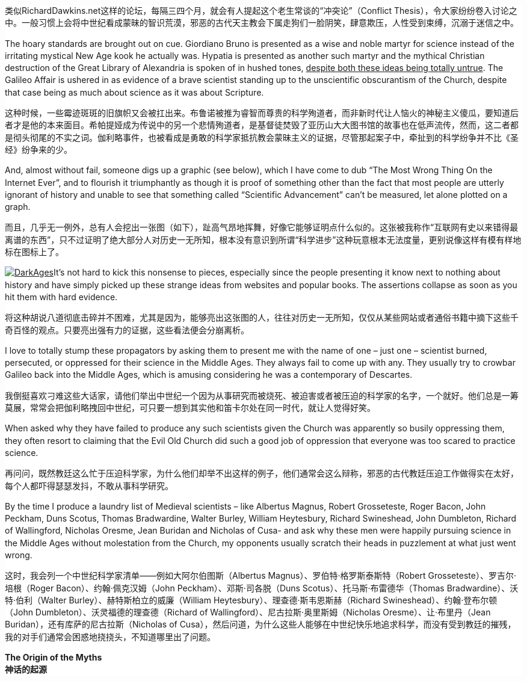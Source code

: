 类似RichardDawkins.net这样的论坛，每隔三四个月，就会有人提起这个老生常谈的“冲突论”（Conflict Thesis），令大家纷纷卷入讨论之中。一般习惯上会将中世纪看成蒙昧的智识荒漠，邪恶的古代天主教会下属走狗们一脸阴笑，肆意欺压，人性受到束缚，沉溺于迷信之中。

The hoary standards are brought out on cue. Giordiano Bruno is presented as a wise and noble martyr for science instead of the irritating mystical New Age kook he actually was. Hypatia is presented as another such martyr and the mythical Christian destruction of the Great Library of Alexandria is spoken of in hushed tones, [despite both these ideas being totally untrue](http://armariummagnus.blogspot.com/2009/05/agora-and-hypatia-hollywood-strikes.html). The Galileo Affair is ushered in as evidence of a brave scientist standing up to the unscientific obscurantism of the Church, despite that case being as much about science as it was about Scripture.

这种时候，一些霉迹斑斑的旧旗帜又会被扛出来。布鲁诺被推为睿智而尊贵的科学殉道者，而非新时代让人恼火的神秘主义傻瓜，要知道后者才是他的本来面目。希帕提娅成为传说中的另一个悲情殉道者，是基督徒焚毁了亚历山大大图书馆的故事也在低声流传，然而，这二者都是彻头彻尾的不实之词。伽利略事件，也被看成是勇敢的科学家抵抗教会蒙昧主义的证据，尽管那起案子中，牵扯到的科学纷争并不比《圣经》纷争来的少。

And, almost without fail, someone digs up a graphic (see below), which I have come to dub “The Most Wrong Thing On the Internet Ever”, and to flourish it triumphantly as though it is proof of something other than the fact that most people are utterly ignorant of history and unable to see that something called “Scientific Advancement” can’t be measured, let alone plotted on a graph.

而且，几乎无一例外，总有人会挖出一张图（如下），趾高气昂地挥舞，好像它能够证明点什么似的。这张被我称作“互联网有史以来错得最离谱的东西”，只不过证明了绝大部分人对历史一无所知，根本没有意识到所谓“科学进步”这种玩意根本无法度量，更别说像这样有模有样地标在图标上了。

[![DarkAges](https://headsalon.org/wordpress/wp-content/uploads/2015/07/DarkAges.gif)](https://headsalon.org/wordpress/wp-content/uploads/2015/07/DarkAges.gif)It’s not hard to kick this nonsense to pieces, especially since the people presenting it know next to nothing about history and have simply picked up these strange ideas from websites and popular books. The assertions collapse as soon as you hit them with hard evidence.

将这种胡说八道彻底击碎并不困难，尤其是因为，能够亮出这张图的人，往往对历史一无所知，仅仅从某些网站或者通俗书籍中摘下这些千奇百怪的观点。只要亮出强有力的证据，这些看法便会分崩离析。

I love to totally stump these propagators by asking them to present me with the name of one – just one – scientist burned, persecuted, or oppressed for their science in the Middle Ages. They always fail to come up with any. They usually try to crowbar Galileo back into the Middle Ages, which is amusing considering he was a contemporary of Descartes.

我倒挺喜欢刁难这些大话家，请他们举出中世纪一个因为从事研究而被烧死、被迫害或者被压迫的科学家的名字，一个就好。他们总是一筹莫展，常常会把伽利略拽回中世纪，可只要一想到其实他和笛卡尔处在同一时代，就让人觉得好笑。

When asked why they have failed to produce any such scientists given the Church was apparently so busily oppressing them, they often resort to claiming that the Evil Old Church did such a good job of oppression that everyone was too scared to practice science.

再问问，既然教廷这么忙于压迫科学家，为什么他们却举不出这样的例子，他们通常会这么辩称，邪恶的古代教廷压迫工作做得实在太好，每个人都吓得瑟瑟发抖，不敢从事科学研究。

By the time I produce a laundry list of Medieval scientists – like Albertus Magnus, Robert Grosseteste, Roger Bacon, John Peckham, Duns Scotus, Thomas Bradwardine, Walter Burley, William Heytesbury, Richard Swineshead, John Dumbleton, Richard of Wallingford, Nicholas Oresme, Jean Buridan and Nicholas of Cusa- and ask why these men were happily pursuing science in the Middle Ages without molestation from the Church, my opponents usually scratch their heads in puzzlement at what just went wrong.

这时，我会列一个中世纪科学家清单——例如大阿尔伯图斯（Albertus Magnus）、罗伯特·格罗斯泰斯特（Robert Grosseteste）、罗吉尔·培根（Roger Bacon）、约翰·佩克汉姆（John Peckham）、邓斯·司各脱（Duns Scotus）、托马斯·布雷德华（Thomas Bradwardine）、沃特·伯利（Walter Burley）、赫特斯柏立的威廉（William Heytesbury）、理查德·斯韦恩斯赫（Richard Swineshead）、约翰·登布尔顿（John Dumbleton）、沃灵福德的理查德（Richard of Wallingford）、尼古拉斯·奥里斯姆（Nicholas Oresme）、让·布里丹（Jean Buridan），还有库萨的尼古拉斯（Nicholas of Cusa），然后问道，为什么这些人能够在中世纪快乐地追求科学，而没有受到教廷的摧残，我的对手们通常会困惑地挠挠头，不知道哪里出了问题。

**The Origin of the Myths**  
**神话的起源**
